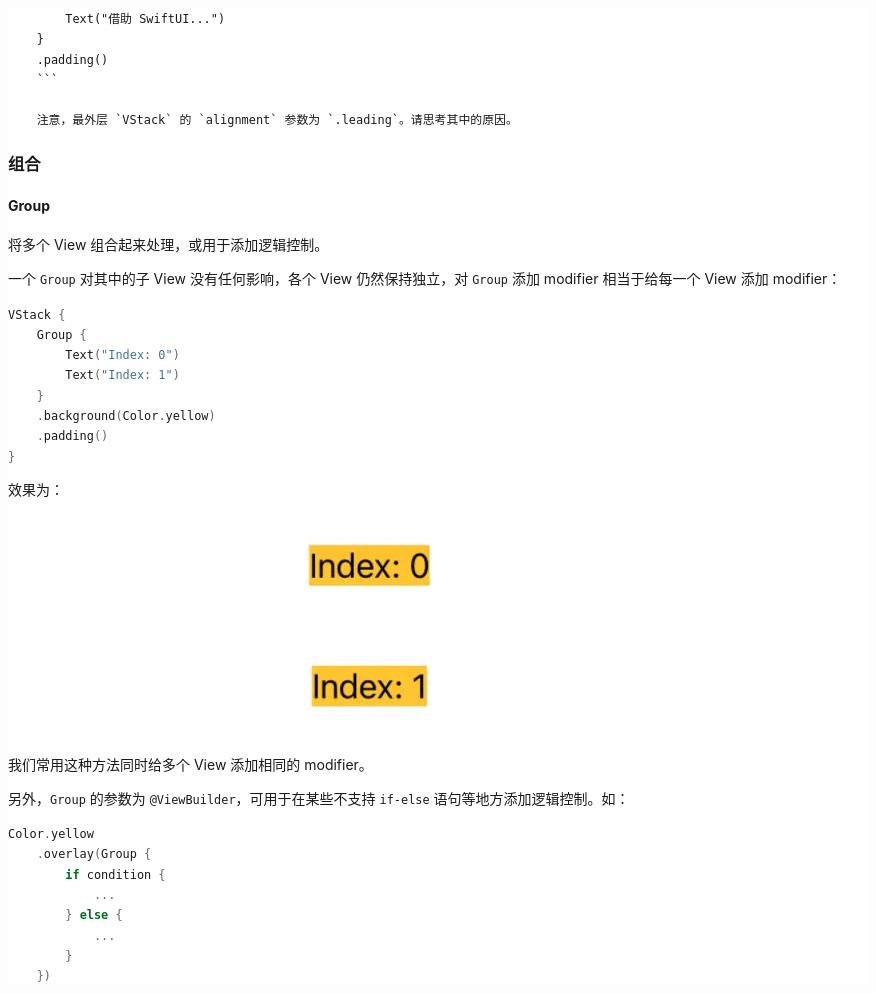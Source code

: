            Text("借助 SwiftUI...")
        }
        .padding()
        ```

        注意，最外层 `VStack` 的 `alignment` 参数为 `.leading`。请思考其中的原因。


### 组合

#### Group

将多个 View 组合起来处理，或用于添加逻辑控制。

一个 `Group` 对其中的子 View 没有任何影响，各个 View 仍然保持独立，对 `Group` 添加 modifier 相当于给每一个 View 添加 modifier：

```swift
VStack {
    Group {
        Text("Index: 0")
        Text("Index: 1")
    }
    .background(Color.yellow)
    .padding()
}
```

效果为：

![](../../static/frontend/swiftui/build-views-group-1.webp)

我们常用这种方法同时给多个 View 添加相同的 modifier。

另外，`Group` 的参数为 `@ViewBuilder`，可用于在某些不支持 `if-else` 语句等地方添加逻辑控制。如：

```swift
Color.yellow
    .overlay(Group {
        if condition {
            ...
        } else {
            ...
        }
    })
```
